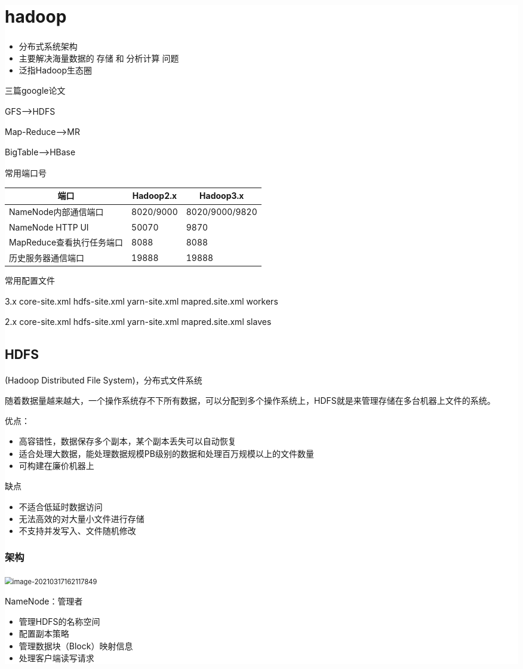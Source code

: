 # hadoop

- 分布式系统架构
- 主要解决海量数据的 存储 和 分析计算 问题
- 泛指Hadoop生态圈

三篇google论文

GFS-->HDFS

Map-Reduce-->MR

BigTable-->HBase

常用端口号

| 端口                      | Hadoop2.x | Hadoop3.x      |
| ------------------------- | --------- | -------------- |
| NameNode内部通信端口      | 8020/9000 | 8020/9000/9820 |
| NameNode HTTP UI          | 50070     | 9870           |
| MapReduce查看执行任务端口 | 8088      | 8088           |
| 历史服务器通信端口        | 19888     | 19888          |

常用配置文件

3.x core-site.xml	hdfs-site.xml	yarn-site.xml	mapred.site.xml	workers

2.x core-site.xml	hdfs-site.xml	yarn-site.xml	mapred.site.xml	slaves

## HDFS

(Hadoop Distributed File System)，分布式文件系统

随着数据量越来越大，一个操作系统存不下所有数据，可以分配到多个操作系统上，HDFS就是来管理存储在多台机器上文件的系统。

优点：

- 高容错性，数据保存多个副本，某个副本丢失可以自动恢复
- 适合处理大数据，能处理数据规模PB级别的数据和处理百万规模以上的文件数量
- 可构建在廉价机器上

缺点

- 不适合低延时数据访问
- 无法高效的对大量小文件进行存储
- 不支持并发写入、文件随机修改

### 架构

<img src="C:\Users\zsh\AppData\Roaming\Typora\typora-user-images\image-20210317162117849.png" alt="image-20210317162117849" style="zoom:80%;" />

NameNode：管理者

- 管理HDFS的名称空间
- 配置副本策略
- 管理数据块（Block）映射信息
- 处理客户端读写请求
